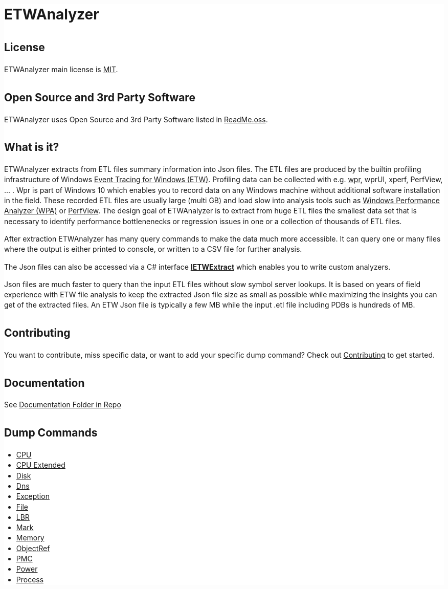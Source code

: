 # ETWAnalyzer

## License
ETWAnalyzer main license is [MIT][ETWAnalyzerLicense].

## Open Source and 3rd Party Software
ETWAnalyzer uses Open Source and 3rd Party Software listed in [ReadMe.oss][ETWAnalyzerOSS].

## What is it? 
ETWAnalyzer extracts from ETL files summary information into Json files. The ETL files are produced by the builtin profiling infrastructure of Windows [Event Tracing for Windows (ETW)](https://docs.microsoft.com/en-us/windows/win32/etw/about-event-tracing). 
Profiling data can be collected with e.g. [wpr](https://docs.microsoft.com/en-us/windows-hardware/test/wpt/windows-performance-recorder), wprUI, xperf, PerfView, ... . Wpr is part of Windows 10 which enables you to record data on any Windows machine without additional software installation in the field. 
These recorded ETL files are usually large (multi GB) and load slow into analysis tools such as 
[Windows Performance Analyzer (WPA)](https://docs.microsoft.com/en-us/windows-hardware/test/wpt/windows-performance-analyzer#:~:text=Included%20in%20the%20Windows%20Assessment,run%20in%20the%20Assessment%20Platform.) 
or [PerfView](https://github.com/microsoft/perfview). The design goal of ETWAnalyzer is to extract from huge ETL files the smallest data set that is necessary to identify performance bottlenenecks or regression issues in 
one or a collection of thousands of ETL files. 

After extraction ETWAnalyzer has many query commands to make the data much more accessible. It can query one or many files where the output is either printed to console, 
or written to a CSV file for further analysis. 

The Json files can also be accessed via a C# interface [**IETWExtract**](ETWAnalyzer/Documentation/ProgramaticAccess.md) which enables you to write custom analyzers.

Json files are much faster to query than the input ETL files without slow symbol server lookups.
It is based on years of field experience with ETW file analysis to keep the extracted Json file size as small as possible while maximizing the insights you can get of the extracted files.
An ETW Json file is typically a few MB while the input .etl file including PDBs is hundreds of MB. 

## Contributing
You want to contribute, miss specific data, or want to add your specific dump command? Check out [Contributing](ETWAnalyzer/Documentation/Contributing.md) to get started.

## Documentation
See [Documentation Folder in Repo](https://github.com/Siemens-Healthineers/ETWAnalyzer/tree/main/ETWAnalyzer/Documentation)

## Dump Commands
- [CPU](ETWAnalyzer/Documentation/DumpCPUCommand.md) 
- [CPU Extended](ETWAnalyzer/Documentation/DumpCPUExtended.md) 
- [Disk](ETWAnalyzer/Documentation/DumpDiskCommand.md) 
- [Dns](ETWAnalyzer/Documentation/DumpDNSCommand.md)
- [Exception](ETWAnalyzer/Documentation/DumpExceptionCommand.md)
- [File](ETWAnalyzer/Documentation/DumpFileCommand.md) 
- [LBR](ETWAnalyzer/Documentation/DumpLBRCommand.md)
- [Mark](ETWAnalyzer/Documentation/DumpMarkCommand.md)
- [Memory](ETWAnalyzer/Documentation/DumpMemoryCommand.md) 
- [ObjectRef](ETWAnalyzer/Documentation/DumpObjectRefCommand.md) 
- [PMC](ETWAnalyzer/Documentation/DumpPMCCommand.md)
- [Power](ETWAnalyzer/Documentation/DumpPower.md)
- [Process](ETWAnalyzer/Documentation/DumpProcessCommand.md)  

[ETWAnalyzerLicense]:                                       <LICENSE>
[ETWAnalyzerOSS]:                                           <ETWAnalyzer/3rdParty/ReadMeOSS.md>